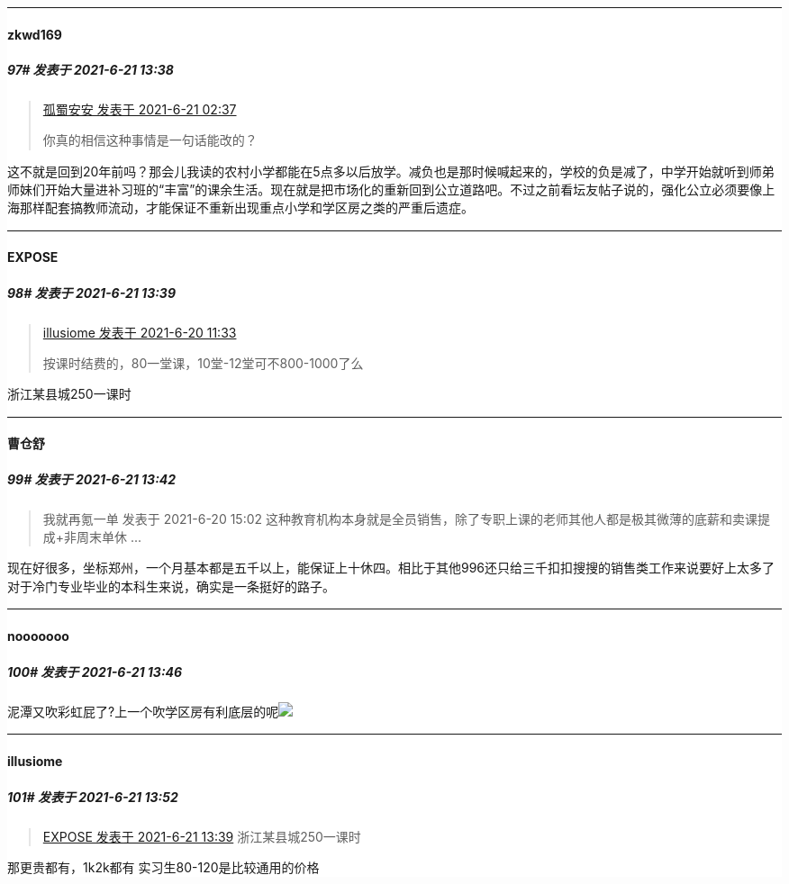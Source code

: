 
*****

####  zkwd169  
##### 97#       发表于 2021-6-21 13:38


<blockquote><a href="httphttps://bbs.saraba1st.com/2b/forum.php?mod=redirect&amp;goto=findpost&amp;pid=51680940&amp;ptid=2010862" target="_blank">孤蜀安安 发表于 2021-6-21 02:37</a>

你真的相信这种事情是一句话能改的？</blockquote>
这不就是回到20年前吗？那会儿我读的农村小学都能在5点多以后放学。减负也是那时候喊起来的，学校的负是减了，中学开始就听到师弟师妹们开始大量进补习班的“丰富”的课余生活。现在就是把市场化的重新回到公立道路吧。不过之前看坛友帖子说的，强化公立必须要像上海那样配套搞教师流动，才能保证不重新出现重点小学和学区房之类的严重后遗症。


*****

####  EXPOSE  
##### 98#       发表于 2021-6-21 13:39


<blockquote><a href="httphttps://bbs.saraba1st.com/2b/forum.php?mod=redirect&amp;goto=findpost&amp;pid=51672768&amp;ptid=2010862" target="_blank">illusiome 发表于 2021-6-20 11:33</a>

按课时结费的，80一堂课，10堂-12堂可不800-1000了么</blockquote>
浙江某县城250一课时


*****

####  曹仓舒  
##### 99#       发表于 2021-6-21 13:42


<blockquote>我就再氪一单 发表于 2021-6-20 15:02
这种教育机构本身就是全员销售，除了专职上课的老师其他人都是极其微薄的底薪和卖课提成+非周末单休 ...</blockquote>
现在好很多，坐标郑州，一个月基本都是五千以上，能保证上十休四。相比于其他996还只给三千扣扣搜搜的销售类工作来说要好上太多了 对于冷门专业毕业的本科生来说，确实是一条挺好的路子。


*****

####  nooooooo  
##### 100#       发表于 2021-6-21 13:46


泥潭又吹彩虹屁了?上一个吹学区房有利底层的呢<img src="https://static.saraba1st.com/image/smiley/face2017/049.png" referrerpolicy="no-referrer">


*****

####  illusiome  
##### 101#       发表于 2021-6-21 13:52


<blockquote><a href="httphttps://bbs.saraba1st.com/2b/forum.php?mod=redirect&amp;goto=findpost&amp;pid=51685103&amp;ptid=2010862" target="_blank">EXPOSE 发表于 2021-6-21 13:39</a>
浙江某县城250一课时</blockquote>
那更贵都有，1k2k都有
实习生80-120是比较通用的价格
